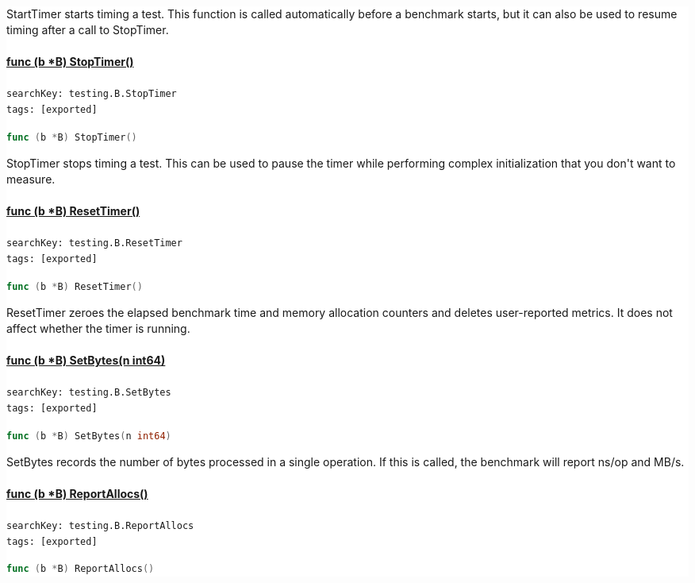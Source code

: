 StartTimer starts timing a test. This function is called automatically before a benchmark starts, but it can also be used to resume timing after a call to StopTimer. 

#### <a id="B.StopTimer" href="#B.StopTimer">func (b *B) StopTimer()</a>

```
searchKey: testing.B.StopTimer
tags: [exported]
```

```Go
func (b *B) StopTimer()
```

StopTimer stops timing a test. This can be used to pause the timer while performing complex initialization that you don't want to measure. 

#### <a id="B.ResetTimer" href="#B.ResetTimer">func (b *B) ResetTimer()</a>

```
searchKey: testing.B.ResetTimer
tags: [exported]
```

```Go
func (b *B) ResetTimer()
```

ResetTimer zeroes the elapsed benchmark time and memory allocation counters and deletes user-reported metrics. It does not affect whether the timer is running. 

#### <a id="B.SetBytes" href="#B.SetBytes">func (b *B) SetBytes(n int64)</a>

```
searchKey: testing.B.SetBytes
tags: [exported]
```

```Go
func (b *B) SetBytes(n int64)
```

SetBytes records the number of bytes processed in a single operation. If this is called, the benchmark will report ns/op and MB/s. 

#### <a id="B.ReportAllocs" href="#B.ReportAllocs">func (b *B) ReportAllocs()</a>

```
searchKey: testing.B.ReportAllocs
tags: [exported]
```

```Go
func (b *B) ReportAllocs()
```
